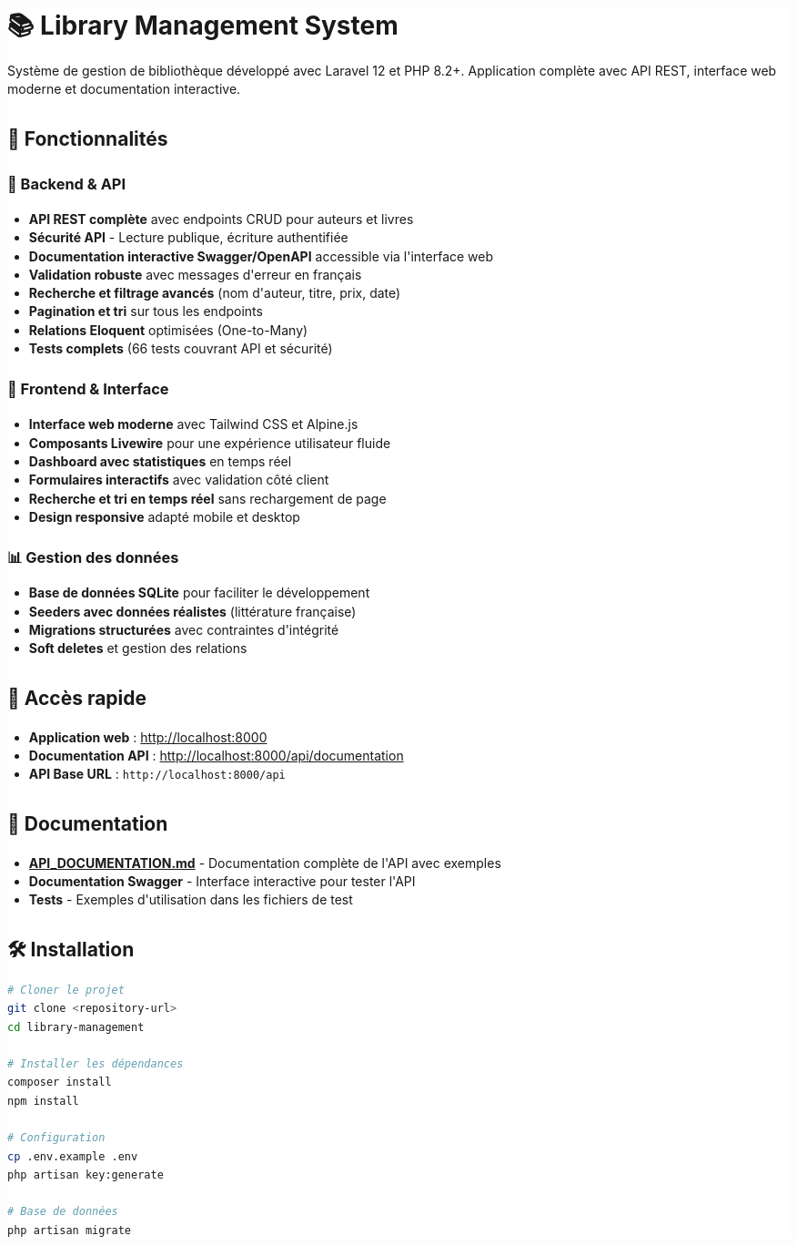 # 📚 Library Management System

Système de gestion de bibliothèque développé avec Laravel 12 et PHP 8.2+. Application complète avec API REST, interface web moderne et documentation interactive.

## 🚀 Fonctionnalités

### 🔧 Backend & API
- **API REST complète** avec endpoints CRUD pour auteurs et livres
- **Sécurité API** - Lecture publique, écriture authentifiée
- **Documentation interactive Swagger/OpenAPI** accessible via l'interface web
- **Validation robuste** avec messages d'erreur en français
- **Recherche et filtrage avancés** (nom d'auteur, titre, prix, date)
- **Pagination et tri** sur tous les endpoints
- **Relations Eloquent** optimisées (One-to-Many)
- **Tests complets** (66 tests couvrant API et sécurité)

### 🎨 Frontend & Interface
- **Interface web moderne** avec Tailwind CSS et Alpine.js
- **Composants Livewire** pour une expérience utilisateur fluide
- **Dashboard avec statistiques** en temps réel
- **Formulaires interactifs** avec validation côté client
- **Recherche et tri en temps réel** sans rechargement de page
- **Design responsive** adapté mobile et desktop

### 📊 Gestion des données
- **Base de données SQLite** pour faciliter le développement
- **Seeders avec données réalistes** (littérature française)
- **Migrations structurées** avec contraintes d'intégrité
- **Soft deletes** et gestion des relations

## 🔗 Accès rapide

- **Application web** : [http://localhost:8000](http://localhost:8000)
- **Documentation API** : [http://localhost:8000/api/documentation](http://localhost:8000/api/documentation)
- **API Base URL** : `http://localhost:8000/api`

## 📖 Documentation

- **[API_DOCUMENTATION.md](API_DOCUMENTATION.md)** - Documentation complète de l'API avec exemples
- **Documentation Swagger** - Interface interactive pour tester l'API
- **Tests** - Exemples d'utilisation dans les fichiers de test

## 🛠️ Installation

```bash
# Cloner le projet
git clone <repository-url>
cd library-management

# Installer les dépendances
composer install
npm install

# Configuration
cp .env.example .env
php artisan key:generate

# Base de données
php artisan migrate
```